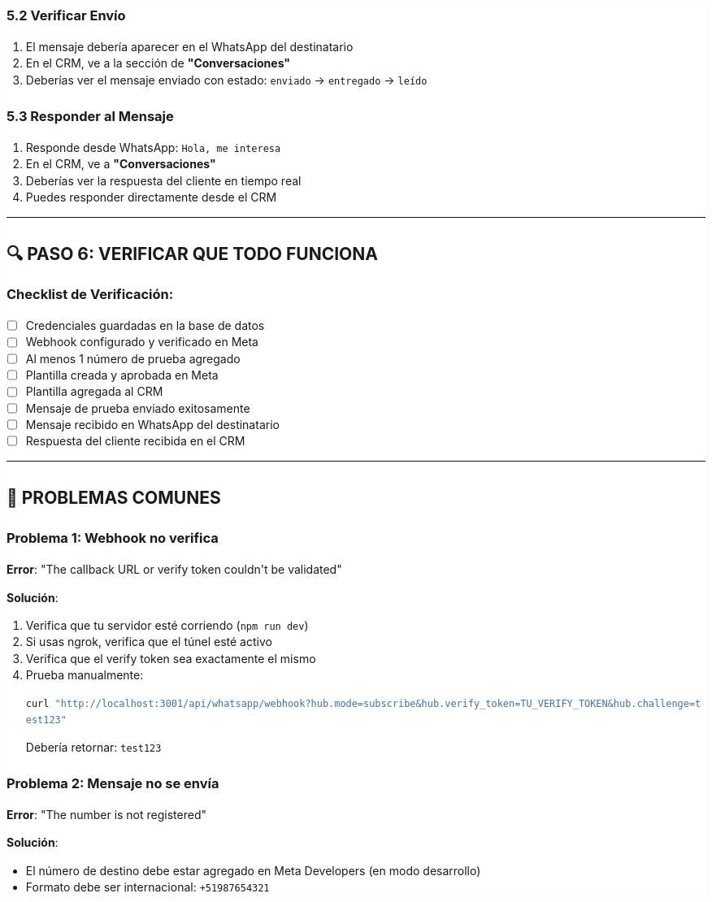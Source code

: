 ### **5.2 Verificar Envío**

1. El mensaje debería aparecer en el WhatsApp del destinatario
2. En el CRM, ve a la sección de **"Conversaciones"**
3. Deberías ver el mensaje enviado con estado: `enviado` → `entregado` → `leído`

### **5.3 Responder al Mensaje**

1. Responde desde WhatsApp: `Hola, me interesa`
2. En el CRM, ve a **"Conversaciones"**
3. Deberías ver la respuesta del cliente en tiempo real
4. Puedes responder directamente desde el CRM

---

## 🔍 PASO 6: VERIFICAR QUE TODO FUNCIONA

### **Checklist de Verificación:**

- [ ] Credenciales guardadas en la base de datos
- [ ] Webhook configurado y verificado en Meta
- [ ] Al menos 1 número de prueba agregado
- [ ] Plantilla creada y aprobada en Meta
- [ ] Plantilla agregada al CRM
- [ ] Mensaje de prueba enviado exitosamente
- [ ] Mensaje recibido en WhatsApp del destinatario
- [ ] Respuesta del cliente recibida en el CRM

---

## 🚨 PROBLEMAS COMUNES

### **Problema 1: Webhook no verifica**

**Error**: "The callback URL or verify token couldn't be validated"

**Solución**:
1. Verifica que tu servidor esté corriendo (`npm run dev`)
2. Si usas ngrok, verifica que el túnel esté activo
3. Verifica que el verify token sea exactamente el mismo
4. Prueba manualmente:
   ```bash
   curl "http://localhost:3001/api/whatsapp/webhook?hub.mode=subscribe&hub.verify_token=TU_VERIFY_TOKEN&hub.challenge=test123"
   ```
   Debería retornar: `test123`

### **Problema 2: Mensaje no se envía**

**Error**: "The number is not registered"

**Solución**:
- El número de destino debe estar agregado en Meta Developers (en modo desarrollo)
- Formato debe ser internacional: `+51987654321`
